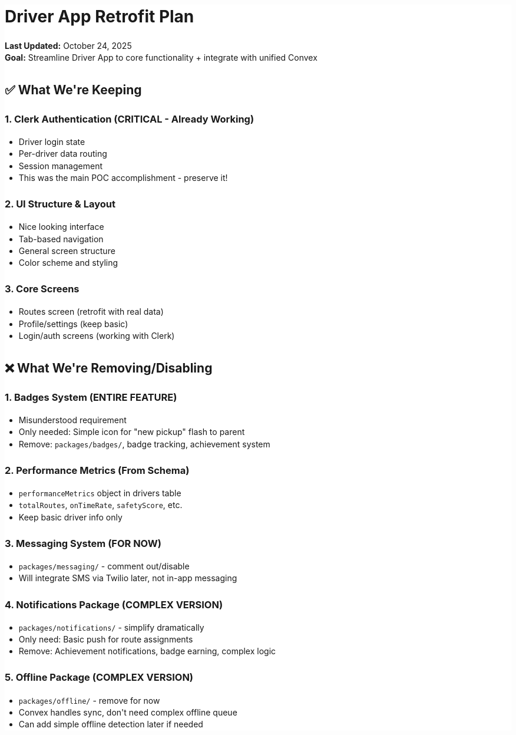 # Driver App Retrofit Plan

**Last Updated:** October 24, 2025  
**Goal:** Streamline Driver App to core functionality + integrate with unified Convex

## ✅ What We're Keeping

### 1. **Clerk Authentication** (CRITICAL - Already Working)
- Driver login state
- Per-driver data routing
- Session management
- This was the main POC accomplishment - preserve it!

### 2. **UI Structure & Layout**
- Nice looking interface
- Tab-based navigation
- General screen structure
- Color scheme and styling

### 3. **Core Screens**
- Routes screen (retrofit with real data)
- Profile/settings (keep basic)
- Login/auth screens (working with Clerk)

## ❌ What We're Removing/Disabling

### 1. **Badges System** (ENTIRE FEATURE)
- Misunderstood requirement
- Only needed: Simple icon for "new pickup" flash to parent
- Remove: `packages/badges/`, badge tracking, achievement system

### 2. **Performance Metrics** (From Schema)
- `performanceMetrics` object in drivers table
- `totalRoutes`, `onTimeRate`, `safetyScore`, etc.
- Keep basic driver info only

### 3. **Messaging System** (FOR NOW)
- `packages/messaging/` - comment out/disable
- Will integrate SMS via Twilio later, not in-app messaging

### 4. **Notifications Package** (COMPLEX VERSION)
- `packages/notifications/` - simplify dramatically
- Only need: Basic push for route assignments
- Remove: Achievement notifications, badge earning, complex logic

### 5. **Offline Package** (COMPLEX VERSION)
- `packages/offline/` - remove for now
- Convex handles sync, don't need complex offline queue
- Can add simple offline detection later if needed
